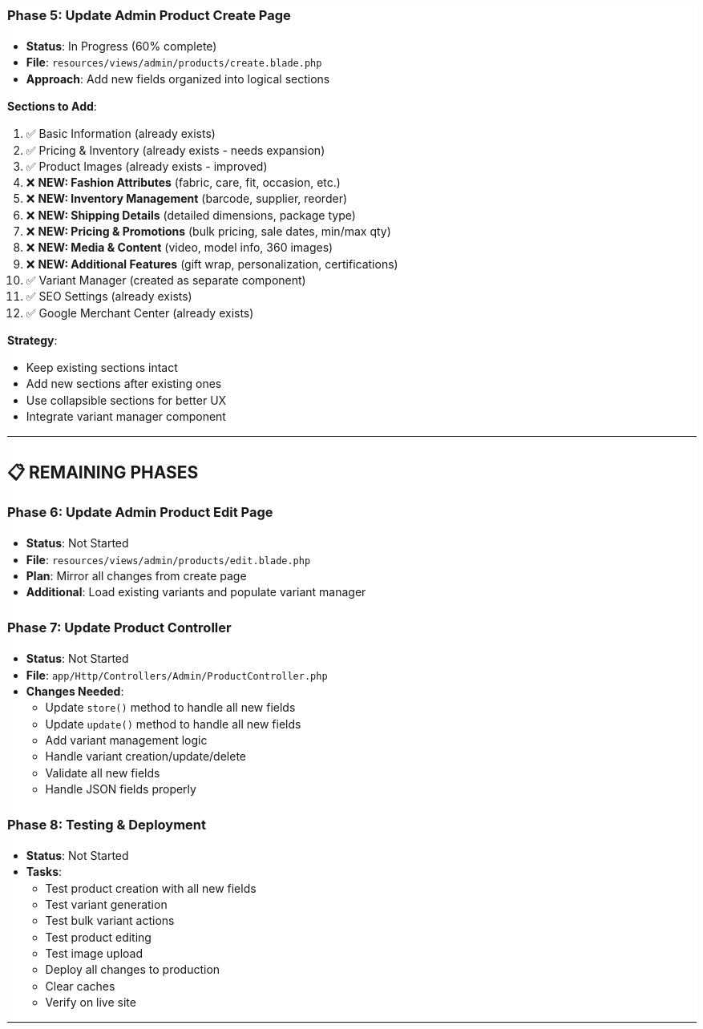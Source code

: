 ### **Phase 5: Update Admin Product Create Page**
- **Status**: In Progress (60% complete)
- **File**: `resources/views/admin/products/create.blade.php`
- **Approach**: Add new fields organized into logical sections

**Sections to Add**:
1. ✅ Basic Information (already exists)
2. ✅ Pricing & Inventory (already exists - needs expansion)
3. ✅ Product Images (already exists - improved)
4. ❌ **NEW: Fashion Attributes** (fabric, care, fit, occasion, etc.)
5. ❌ **NEW: Inventory Management** (barcode, supplier, reorder)
6. ❌ **NEW: Shipping Details** (detailed dimensions, package type)
7. ❌ **NEW: Pricing & Promotions** (bulk pricing, sale dates, min/max qty)
8. ❌ **NEW: Media & Content** (video, model info, 360 images)
9. ❌ **NEW: Additional Features** (gift wrap, personalization, certifications)
10. ✅ Variant Manager (created as separate component)
11. ✅ SEO Settings (already exists)
12. ✅ Google Merchant Center (already exists)

**Strategy**: 
- Keep existing sections intact
- Add new sections after existing ones
- Use collapsible sections for better UX
- Integrate variant manager component

---

## 📋 REMAINING PHASES

### **Phase 6: Update Admin Product Edit Page**
- **Status**: Not Started
- **File**: `resources/views/admin/products/edit.blade.php`
- **Plan**: Mirror all changes from create page
- **Additional**: Load existing variants and populate variant manager

### **Phase 7: Update Product Controller**
- **Status**: Not Started
- **File**: `app/Http/Controllers/Admin/ProductController.php`
- **Changes Needed**:
  - Update `store()` method to handle all new fields
  - Update `update()` method to handle all new fields
  - Add variant management logic
  - Handle variant creation/update/delete
  - Validate all new fields
  - Handle JSON fields properly

### **Phase 8: Testing & Deployment**
- **Status**: Not Started
- **Tasks**:
  - Test product creation with all new fields
  - Test variant generation
  - Test bulk variant actions
  - Test product editing
  - Test image upload
  - Deploy all changes to production
  - Clear caches
  - Verify on live site

---